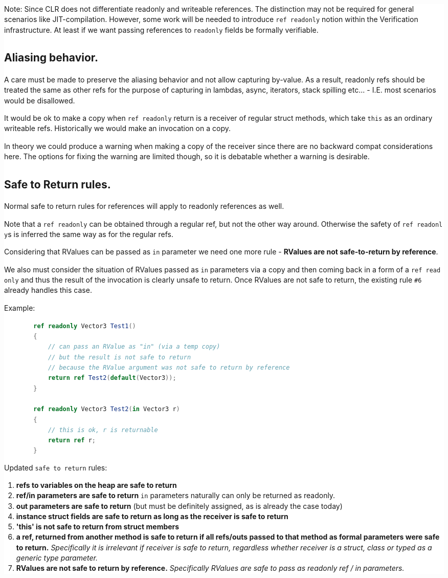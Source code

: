 Note: Since CLR does not differentiate readonly and writeable references. The distinction may not be required for general scenarios like JIT-compilation. However, some work will be needed to introduce `ref readonly` notion within the Verification infrastructure. At least if we want passing references to `readonly` fields be formally verifiable.

## Aliasing behavior.

A care must be made to preserve the aliasing behavior and not allow capturing by-value. As a result, readonly refs should be treated the same as other refs for the purpose of capturing in lambdas, async, iterators, stack spilling etc... - I.E. most scenarios would be disallowed.

It would be ok to make a copy when `ref readonly` return is a receiver of regular struct methods, which take `this` as an ordinary writeable refs. Historically we would make an invocation on a copy. 

In theory we could produce a warning when making a copy of the receiver since there are no backward compat considerations here. The options for fixing the warning are limited though, so it is debatable whether a warning is desirable.

## Safe to Return rules.

Normal safe to return rules for references will apply to readonly references as well. 

Note that a `ref readonly` can be obtained through a regular ref, but not the other way around. Otherwise the safety of `ref readonly`s is inferred the same way as for the regular refs.

Considering that RValues can be passed as `in` parameter we need one more rule - **RValues are not safe-to-return by reference**.

We also must consider the situation of RValues passed as `in` parameters via a copy and then coming back in a form of a `ref readonly` and thus the result of the invocation is clearly unsafe to return.
Once RValues are not safe to return, the existing rule `#6` already handles this case.


Example:
```C#
        ref readonly Vector3 Test1()
        {
            // can pass an RValue as "in" (via a temp copy)
            // but the result is not safe to return
            // because the RValue argument was not safe to return by reference
            return ref Test2(default(Vector3));
        }

        ref readonly Vector3 Test2(in Vector3 r)
        {
            // this is ok, r is returnable
            return ref r;
        }
```

Updated `safe to return` rules:

1.	**refs to variables on the heap are safe to return**
2.	**ref/in parameters are safe to return**
`in` parameters naturally can only be returned as readonly.
3.	**out parameters are safe to return** (but must be definitely assigned, as is already the case today)
4.	**instance struct fields are safe to return as long as the receiver is safe to return**
5.	**'this' is not safe to return from struct members**
6.	**a ref, returned from another method is safe to return if all refs/outs passed to that method as formal parameters were safe to return.**
*Specifically it is irrelevant if receiver is safe to return, regardless whether receiver is a struct, class or typed as a generic type parameter.*
7.	**RValues are not safe to return by reference.**
*Specifically RValues are safe to pass as readonly ref / in parameters.*
